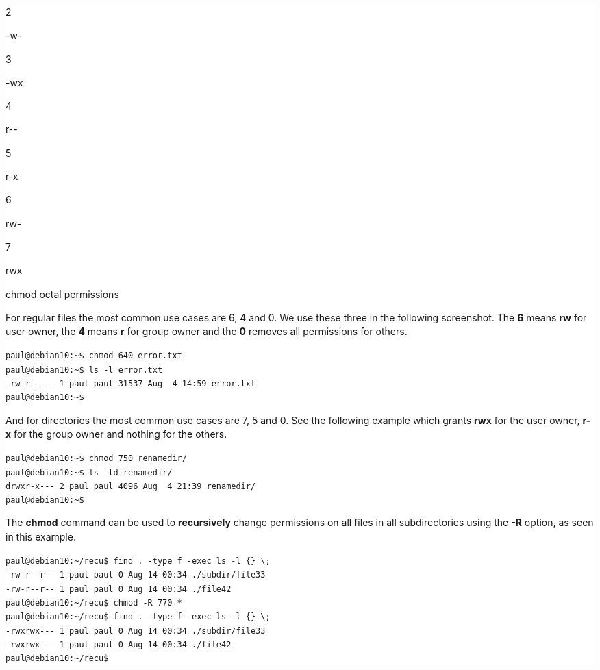 </tr>
<tr class="even">
<td style="text-align: center;"><p>2</p></td>
<td style="text-align: center;"><p>-w-</p></td>
</tr>
<tr class="odd">
<td style="text-align: center;"><p>3</p></td>
<td style="text-align: center;"><p>-wx</p></td>
</tr>
<tr class="even">
<td style="text-align: center;"><p>4</p></td>
<td style="text-align: center;"><p>r--</p></td>
</tr>
<tr class="odd">
<td style="text-align: center;"><p>5</p></td>
<td style="text-align: center;"><p>r-x</p></td>
</tr>
<tr class="even">
<td style="text-align: center;"><p>6</p></td>
<td style="text-align: center;"><p>rw-</p></td>
</tr>
<tr class="odd">
<td style="text-align: center;"><p>7</p></td>
<td style="text-align: center;"><p>rwx</p></td>
</tr>
</tbody>
</table>

chmod octal permissions

For regular files the most common use cases are 6, 4 and 0. We use these
three in the following screenshot. The **6** means **rw** for user
owner, the **4** means **r** for group owner and the **0** removes all
permissions for others.

    paul@debian10:~$ chmod 640 error.txt
    paul@debian10:~$ ls -l error.txt
    -rw-r----- 1 paul paul 31537 Aug  4 14:59 error.txt
    paul@debian10:~$

And for directories the most common use cases are 7, 5 and 0. See the
following example which grants **rwx** for the user owner, **r-x** for
the group owner and nothing for the others.

    paul@debian10:~$ chmod 750 renamedir/
    paul@debian10:~$ ls -ld renamedir/
    drwxr-x--- 2 paul paul 4096 Aug  4 21:39 renamedir/
    paul@debian10:~$

The **chmod** command can be used to **recursively** change permissions
on all files in all subdirectories using the **-R** option, as seen in
this example.

    paul@debian10:~/recu$ find . -type f -exec ls -l {} \;
    -rw-r--r-- 1 paul paul 0 Aug 14 00:34 ./subdir/file33
    -rw-r--r-- 1 paul paul 0 Aug 14 00:34 ./file42
    paul@debian10:~/recu$ chmod -R 770 * 
    paul@debian10:~/recu$ find . -type f -exec ls -l {} \;
    -rwxrwx--- 1 paul paul 0 Aug 14 00:34 ./subdir/file33
    -rwxrwx--- 1 paul paul 0 Aug 14 00:34 ./file42
    paul@debian10:~/recu$
